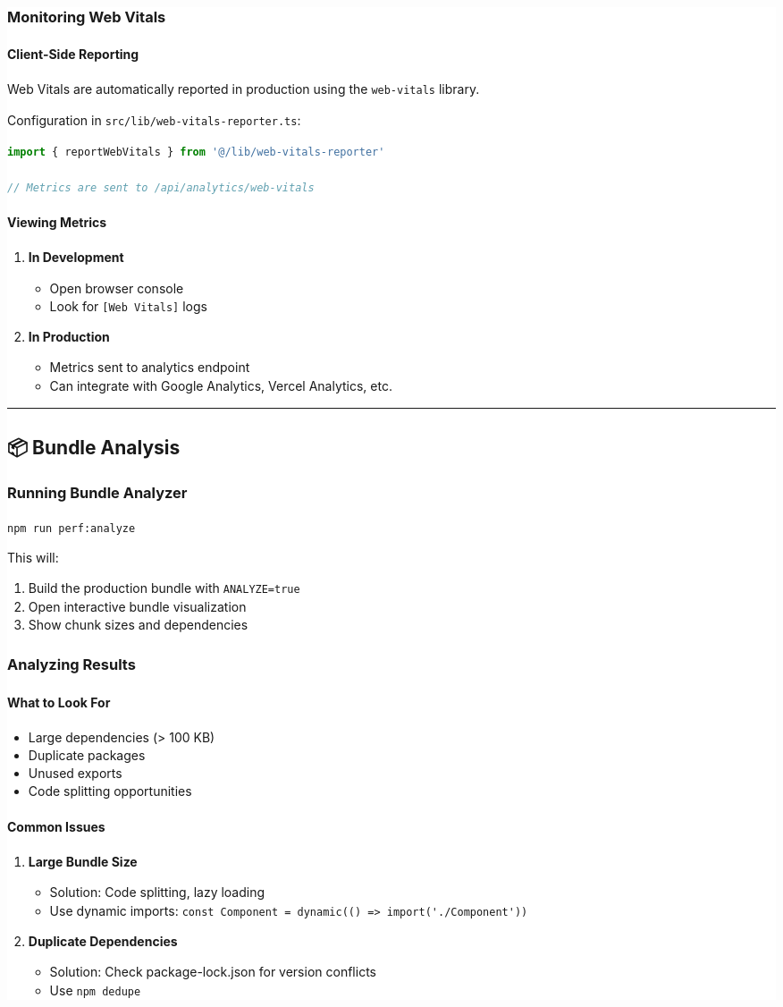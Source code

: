 ### Monitoring Web Vitals

#### Client-Side Reporting
Web Vitals are automatically reported in production using the `web-vitals` library.

Configuration in `src/lib/web-vitals-reporter.ts`:
```typescript
import { reportWebVitals } from '@/lib/web-vitals-reporter'

// Metrics are sent to /api/analytics/web-vitals
```

#### Viewing Metrics

1. **In Development**
   - Open browser console
   - Look for `[Web Vitals]` logs

2. **In Production**
   - Metrics sent to analytics endpoint
   - Can integrate with Google Analytics, Vercel Analytics, etc.

---

## 📦 Bundle Analysis

### Running Bundle Analyzer

```bash
npm run perf:analyze
```

This will:
1. Build the production bundle with `ANALYZE=true`
2. Open interactive bundle visualization
3. Show chunk sizes and dependencies

### Analyzing Results

#### What to Look For
- Large dependencies (> 100 KB)
- Duplicate packages
- Unused exports
- Code splitting opportunities

#### Common Issues

1. **Large Bundle Size**
   - Solution: Code splitting, lazy loading
   - Use dynamic imports: `const Component = dynamic(() => import('./Component'))`

2. **Duplicate Dependencies**
   - Solution: Check package-lock.json for version conflicts
   - Use `npm dedupe`
